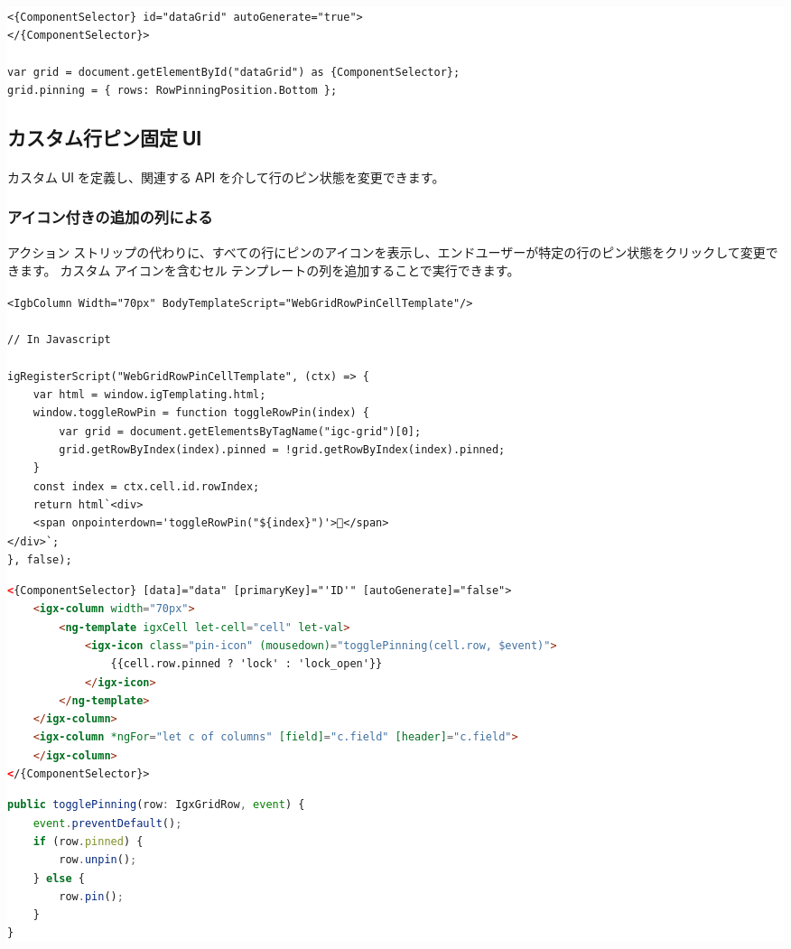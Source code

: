 
```tsx
<{ComponentSelector} id="dataGrid" autoGenerate="true">
</{ComponentSelector}>

var grid = document.getElementById("dataGrid") as {ComponentSelector};
grid.pinning = { rows: RowPinningPosition.Bottom };
```


## カスタム行ピン固定 UI

カスタム UI を定義し、関連する API を介して行のピン状態を変更できます。

### アイコン付きの追加の列による

アクション ストリップの代わりに、すべての行にピンのアイコンを表示し、エンドユーザーが特定の行のピン状態をクリックして変更できます。
カスタム アイコンを含むセル テンプレートの列を追加することで実行できます。


```razor
<IgbColumn Width="70px" BodyTemplateScript="WebGridRowPinCellTemplate"/>

// In Javascript

igRegisterScript("WebGridRowPinCellTemplate", (ctx) => {
    var html = window.igTemplating.html;
    window.toggleRowPin = function toggleRowPin(index) {
        var grid = document.getElementsByTagName("igc-grid")[0];
        grid.getRowByIndex(index).pinned = !grid.getRowByIndex(index).pinned;
    }
    const index = ctx.cell.id.rowIndex;
    return html`<div>
    <span onpointerdown='toggleRowPin("${index}")'>📌</span>
</div>`;
}, false);
```


```html
<{ComponentSelector} [data]="data" [primaryKey]="'ID'" [autoGenerate]="false">
    <igx-column width="70px">
        <ng-template igxCell let-cell="cell" let-val>
            <igx-icon class="pin-icon" (mousedown)="togglePinning(cell.row, $event)">
                {{cell.row.pinned ? 'lock' : 'lock_open'}}
            </igx-icon>
        </ng-template>
    </igx-column>
    <igx-column *ngFor="let c of columns" [field]="c.field" [header]="c.field">
    </igx-column>
</{ComponentSelector}>
```



```typescript
public togglePinning(row: IgxGridRow, event) {
    event.preventDefault();
    if (row.pinned) {
        row.unpin();
    } else {
        row.pin();
    }
}
```
